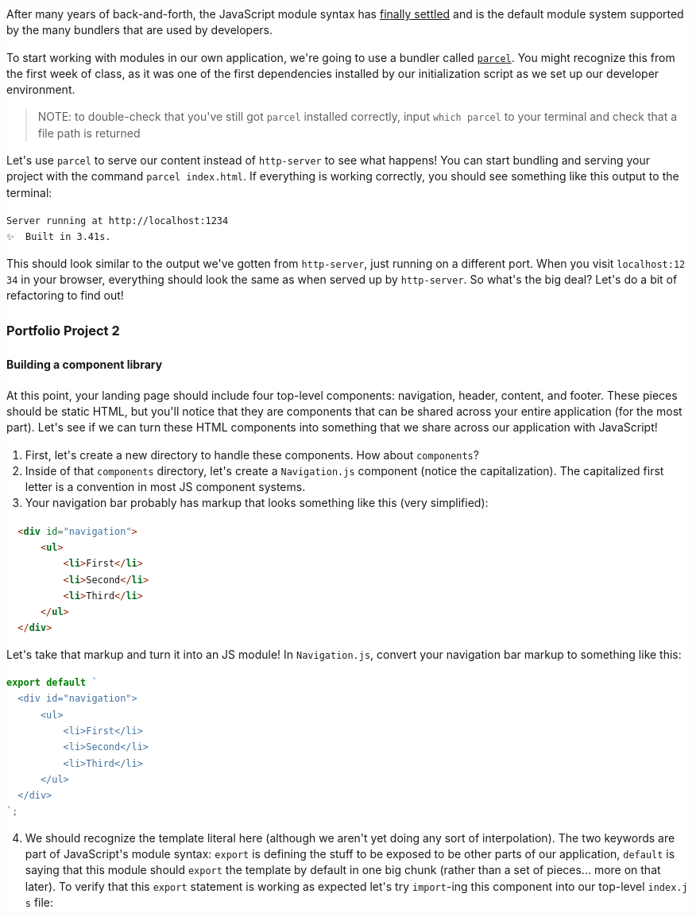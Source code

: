 After many years of back-and-forth, the JavaScript module syntax has [finally settled](https://developer.mozilla.org/en-US/docs/Web/JavaScript/Reference/Statements/import) and is the default module system supported by the many bundlers that are used by developers.

To start working with modules in our own application, we're going to use a bundler called [`parcel`](//parceljs.com). You might recognize this from the first week of class, as it was one of the first dependencies installed by our initialization script as we set up our developer environment.

> NOTE: to double-check that you've still got `parcel` installed correctly, input `which parcel` to your terminal and check that a file path is returned

Let's use `parcel` to serve our content instead of `http-server` to see what happens! You can start bundling and serving your project with the command `parcel index.html`. If everything is working correctly, you should see something like this output to the terminal:

```shell
Server running at http://localhost:1234
✨  Built in 3.41s.
```

This should look similar to the output we've gotten from `http-server`, just running on a different port. When you visit `localhost:1234` in your browser, everything should look the same as when served up by `http-server`. So what's the big deal? Let's do a bit of refactoring to find out!

### Portfolio Project 2
#### Building a component library

At this point, your landing page should include four top-level components: navigation, header, content, and footer. These pieces should be static HTML, but you'll notice that they are components that can be shared across your entire application (for the most part). Let's see if we can turn these HTML components into something that we share across our application with JavaScript!

1. First, let's create a new directory to handle these components. How about `components`?
2. Inside of that `components` directory, let's create a `Navigation.js` component (notice the capitalization). The capitalized first letter is a convention in most JS component systems.
3. Your navigation bar probably has markup that looks something like this (very simplified):

```html
  <div id="navigation">
      <ul>
          <li>First</li>
          <li>Second</li>
          <li>Third</li>
      </ul>
  </div>
```

Let's take that markup and turn it into an JS module! In `Navigation.js`, convert your navigation bar markup to something like this:

```javascript
export default `
  <div id="navigation">
      <ul>
          <li>First</li>
          <li>Second</li>
          <li>Third</li>
      </ul>
  </div>
`;
```
4. We should recognize the template literal here (although we aren't yet doing any sort of interpolation). The two keywords are part of JavaScript's module syntax: `export` is defining the stuff to be exposed to be other parts of our application, `default` is saying that this module should `export` the template by default in one big chunk (rather than a set of pieces... more on that later). To verify that this `export` statement is working as expected let's try `import`-ing this component into our top-level `index.js` file:
